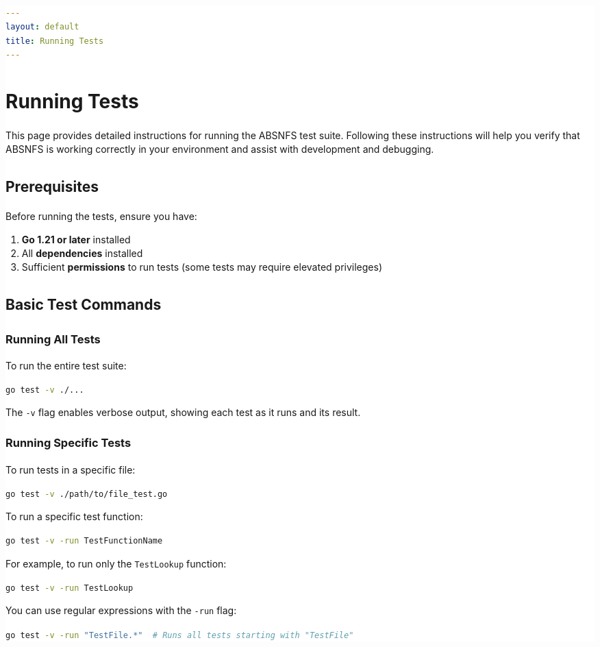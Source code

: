 ```yaml
---
layout: default
title: Running Tests
---
```


# Running Tests

This page provides detailed instructions for running the ABSNFS test suite. Following these instructions will help you verify that ABSNFS is working correctly in your environment and assist with development and debugging.

## Prerequisites

Before running the tests, ensure you have:

1. **Go 1.21 or later** installed
2. All **dependencies** installed
3. Sufficient **permissions** to run tests (some tests may require elevated privileges)

## Basic Test Commands

### Running All Tests

To run the entire test suite:

```bash
go test -v ./...
```

The `-v` flag enables verbose output, showing each test as it runs and its result.

### Running Specific Tests

To run tests in a specific file:

```bash
go test -v ./path/to/file_test.go
```

To run a specific test function:

```bash
go test -v -run TestFunctionName
```

For example, to run only the `TestLookup` function:

```bash
go test -v -run TestLookup
```

You can use regular expressions with the `-run` flag:

```bash
go test -v -run "TestFile.*"  # Runs all tests starting with "TestFile"
```
